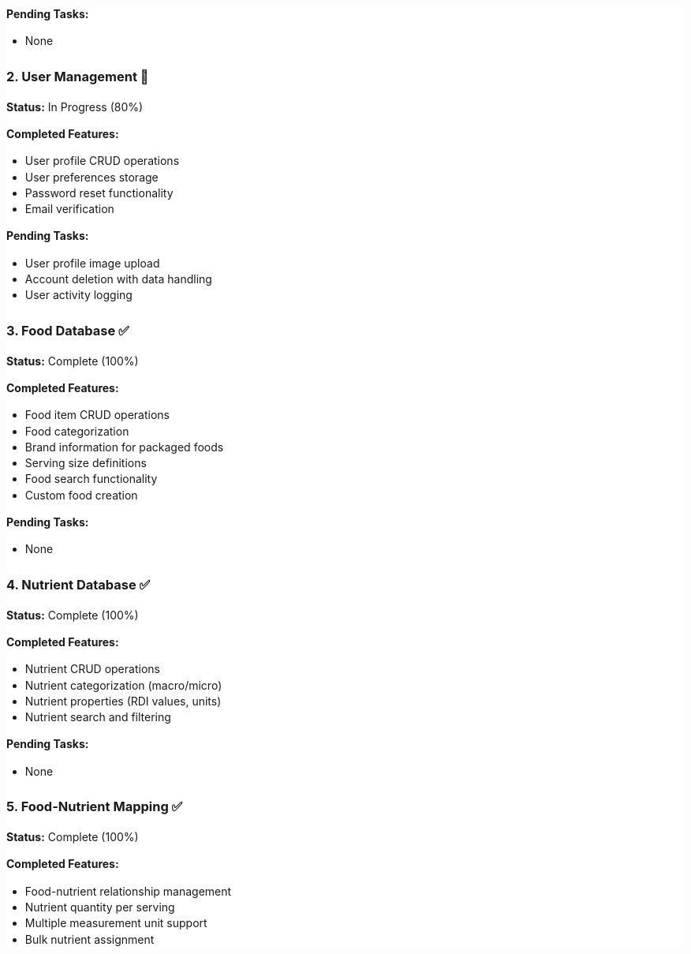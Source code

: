 **Pending Tasks:**
- None

### 2. User Management 🔄

**Status:** In Progress (80%)

**Completed Features:**
- User profile CRUD operations
- User preferences storage
- Password reset functionality
- Email verification

**Pending Tasks:**
- User profile image upload
- Account deletion with data handling
- User activity logging

### 3. Food Database ✅

**Status:** Complete (100%)

**Completed Features:**
- Food item CRUD operations
- Food categorization
- Brand information for packaged foods
- Serving size definitions
- Food search functionality
- Custom food creation

**Pending Tasks:**
- None

### 4. Nutrient Database ✅

**Status:** Complete (100%)

**Completed Features:**
- Nutrient CRUD operations
- Nutrient categorization (macro/micro)
- Nutrient properties (RDI values, units)
- Nutrient search and filtering

**Pending Tasks:**
- None

### 5. Food-Nutrient Mapping ✅

**Status:** Complete (100%)

**Completed Features:**
- Food-nutrient relationship management
- Nutrient quantity per serving
- Multiple measurement unit support
- Bulk nutrient assignment
